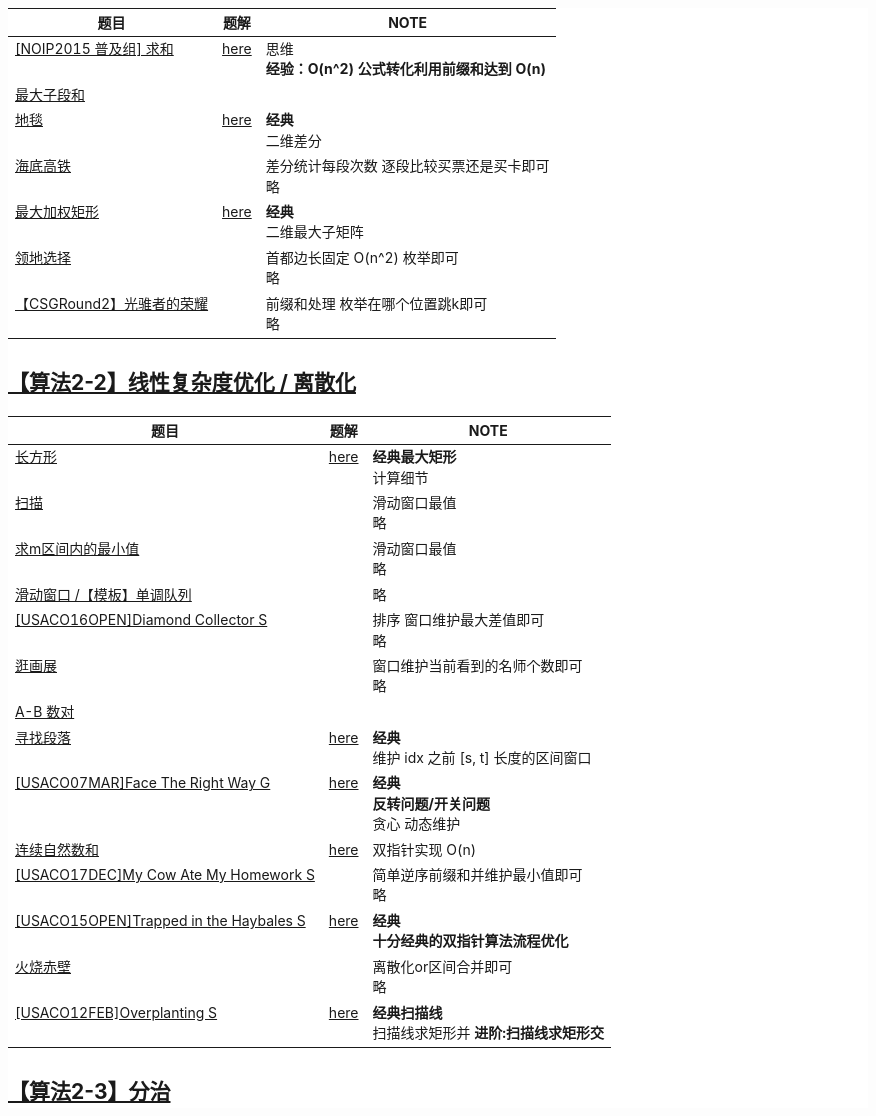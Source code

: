 

| 题目                                                         | 题解                        | NOTE                                                 |
| ------------------------------------------------------------ | --------------------------- | ---------------------------------------------------- |
| [[NOIP2015 普及组] 求和](https://www.luogu.com.cn/problem/P2671) | [here](./Problems/P2671.md) | 思维<br>**经验：O(n^2) 公式转化利用前缀和达到 O(n)** |
| [最大子段和](https://www.luogu.com.cn/problem/P1115)         |                             |                                                      |
| [地毯](https://www.luogu.com.cn/problem/P3397)               | [here](./Problems/P3397.md) | **经典**<br/>二维差分                                |
| [海底高铁](https://www.luogu.com.cn/problem/P3406)           |                             | 差分统计每段次数 逐段比较买票还是买卡即可<br/>略     |
| [最大加权矩形](https://www.luogu.com.cn/problem/P1719)       | [here](./Problems/P1719.md) | **经典**<br/>二维最大子矩阵                          |
| [领地选择](https://www.luogu.com.cn/problem/P2004)           |                             | 首都边长固定 O(n^2) 枚举即可<br/>略                  |
| [【CSGRound2】光骓者的荣耀](https://www.luogu.com.cn/problem/P5638) |                             | 前缀和处理 枚举在哪个位置跳k即可<br/>略              |



## [【算法2-2】线性复杂度优化 / 离散化](https://www.luogu.com.cn/training/201)



| 题目                                                         | 题解                        | NOTE                                                     |
| ------------------------------------------------------------ | --------------------------- | -------------------------------------------------------- |
| [长方形](https://www.luogu.com.cn/problem/P1950)             | [here](./Problems/P1950.md) | **经典最大矩形**<br>计算细节                             |
| [扫描](https://www.luogu.com.cn/problem/P2032)               |                             | 滑动窗口最值<br/>略                                      |
| [求m区间内的最小值](https://www.luogu.com.cn/problem/P1440)  |                             | 滑动窗口最值<br/>略                                      |
| [滑动窗口 /【模板】单调队列](https://www.luogu.com.cn/problem/P1886) |                             | 略                                                       |
| [[USACO16OPEN]Diamond Collector S](https://www.luogu.com.cn/problem/P3143) |                             | 排序 窗口维护最大差值即可<br/>略                         |
| [逛画展](https://www.luogu.com.cn/problem/P1638)             |                             | 窗口维护当前看到的名师个数即可<br/>略                    |
| [A-B 数对](https://www.luogu.com.cn/problem/P1102)           |                             |                                                          |
| [寻找段落](https://www.luogu.com.cn/problem/P1419)           | [here](./Problems/P1419.md) | **经典**<br>维护 idx 之前 [s, t] 长度的区间窗口          |
| [[USACO07MAR]Face The Right Way G](https://www.luogu.com.cn/problem/P2882) | [here](./Problems/P2882.md) | **经典**<br>**反转问题/开关问题**<br>贪心 动态维护       |
| [连续自然数和](https://www.luogu.com.cn/problem/P1147)       | [here](./Problems/P1147.md) | 双指针实现 O(n)                                          |
| [[USACO17DEC]My Cow Ate My Homework S](https://www.luogu.com.cn/problem/P4086) |                             | 简单逆序前缀和并维护最小值即可<br/>略                    |
| [[USACO15OPEN]Trapped in the Haybales S](https://www.luogu.com.cn/problem/P3124) | [here](./Problems/P3124.md) | **经典**<br>**十分经典的双指针算法流程优化**             |
| [火烧赤壁](https://www.luogu.com.cn/problem/P1496)           |                             | 离散化or区间合并即可<br/>略                              |
| [[USACO12FEB]Overplanting S](https://www.luogu.com.cn/problem/P1884) | [here](./Problems/P1884.md) | **经典扫描线**<br>扫描线求矩形并 **进阶:扫描线求矩形交** |



## [【算法2-3】分治](https://www.luogu.com.cn/training/202)
